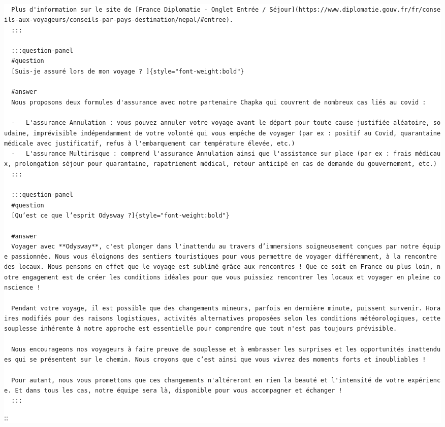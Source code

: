       Plus d'information sur le site de [France Diplomatie - Onglet Entrée / Séjour](https://www.diplomatie.gouv.fr/fr/conseils-aux-voyageurs/conseils-par-pays-destination/nepal/#entree).
      :::

      :::question-panel
      #question
      [Suis-je assuré lors de mon voyage ? ]{style="font-weight:bold"}
      
      #answer
      Nous proposons deux formules d'assurance avec notre partenaire Chapka qui couvrent de nombreux cas liés au covid :
      
      -   L'assurance Annulation : vous pouvez annuler votre voyage avant le départ pour toute cause justifiée aléatoire, soudaine, imprévisible indépendamment de votre volonté qui vous empêche de voyager (par ex : positif au Covid, quarantaine médicale avec justificatif, refus à l'embarquement car température élevée, etc.)
      -   L'assurance Multirisque : comprend l'assurance Annulation ainsi que l'assistance sur place (par ex : frais médicaux, prolongation séjour pour quarantaine, rapatriement médical, retour anticipé en cas de demande du gouvernement, etc.)
      :::

      :::question-panel
      #question
      [Qu’est ce que l’esprit Odysway ?]{style="font-weight:bold"}
      
      #answer
      Voyager avec **Odysway**, c'est plonger dans l'inattendu au travers d’immersions soigneusement conçues par notre équipe passionnée. Nous vous éloignons des sentiers touristiques pour vous permettre de voyager différemment, à la rencontre des locaux. Nous pensons en effet que le voyage est sublimé grâce aux rencontres ! Que ce soit en France ou plus loin, notre engagement est de créer les conditions idéales pour que vous puissiez rencontrer les locaux et voyager en pleine conscience !
      
      Pendant votre voyage, il est possible que des changements mineurs, parfois en dernière minute, puissent survenir. Horaires modifiés pour des raisons logistiques, activités alternatives proposées selon les conditions météorologiques, cette souplesse inhérente à notre approche est essentielle pour comprendre que tout n'est pas toujours prévisible.
      
      Nous encourageons nos voyageurs à faire preuve de souplesse et à embrasser les surprises et les opportunités inattendues qui se présentent sur le chemin. Nous croyons que c’est ainsi que vous vivrez des moments forts et inoubliables !
      
      Pour autant, nous vous promettons que ces changements n'altéreront en rien la beauté et l'intensité de votre expérience. Et dans tous les cas, notre équipe sera là, disponible pour vous accompagner et échanger !
      :::
::
